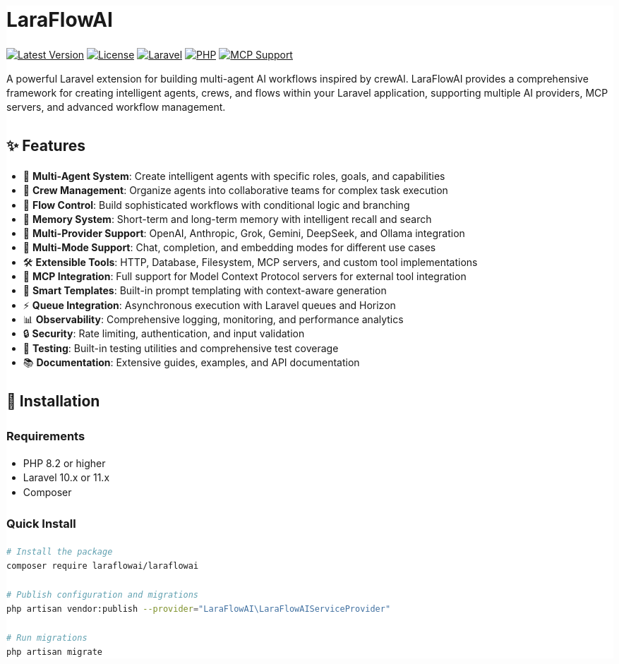 # LaraFlowAI

[![Latest Version](https://img.shields.io/badge/version-1.0.0-blue.svg)](https://packagist.org/packages/laraflowai/laraflowai)
[![License](https://img.shields.io/badge/license-MIT-green.svg)](https://opensource.org/licenses/MIT)
[![Laravel](https://img.shields.io/badge/Laravel-10.x%20%7C%2011.x-red.svg)](https://laravel.com)
[![PHP](https://img.shields.io/badge/PHP-8.2%2B-purple.svg)](https://php.net)
[![MCP Support](https://img.shields.io/badge/MCP-Enabled-orange.svg)](https://modelcontextprotocol.io)

A powerful Laravel extension for building multi-agent AI workflows inspired by crewAI. LaraFlowAI provides a comprehensive framework for creating intelligent agents, crews, and flows within your Laravel application, supporting multiple AI providers, MCP servers, and advanced workflow management.

## ✨ Features

- 🤖 **Multi-Agent System**: Create intelligent agents with specific roles, goals, and capabilities
- 👥 **Crew Management**: Organize agents into collaborative teams for complex task execution
- 🔄 **Flow Control**: Build sophisticated workflows with conditional logic and branching
- 🧠 **Memory System**: Short-term and long-term memory with intelligent recall and search
- 🔌 **Multi-Provider Support**: OpenAI, Anthropic, Grok, Gemini, DeepSeek, and Ollama integration
- 🎯 **Multi-Mode Support**: Chat, completion, and embedding modes for different use cases
- 🛠️ **Extensible Tools**: HTTP, Database, Filesystem, MCP servers, and custom tool implementations
- 🔗 **MCP Integration**: Full support for Model Context Protocol servers for external tool integration
- 📝 **Smart Templates**: Built-in prompt templating with context-aware generation
- ⚡ **Queue Integration**: Asynchronous execution with Laravel queues and Horizon
- 📊 **Observability**: Comprehensive logging, monitoring, and performance analytics
- 🔒 **Security**: Rate limiting, authentication, and input validation
- 🧪 **Testing**: Built-in testing utilities and comprehensive test coverage
- 📚 **Documentation**: Extensive guides, examples, and API documentation

## 🚀 Installation

### Requirements

- PHP 8.2 or higher
- Laravel 10.x or 11.x
- Composer

### Quick Install

```bash
# Install the package
composer require laraflowai/laraflowai

# Publish configuration and migrations
php artisan vendor:publish --provider="LaraFlowAI\LaraFlowAIServiceProvider"

# Run migrations
php artisan migrate
```
